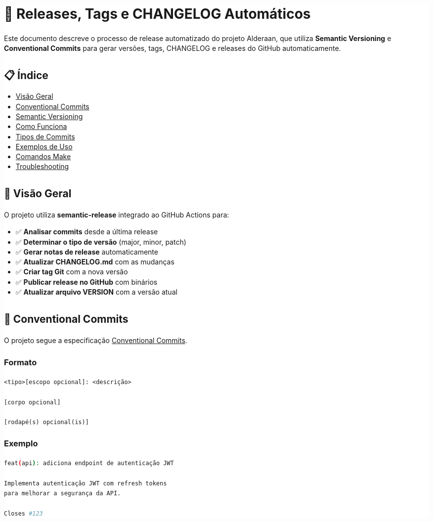 # 🚀 Releases, Tags e CHANGELOG Automáticos

Este documento descreve o processo de release automatizado do projeto Alderaan, que utiliza **Semantic Versioning** e **Conventional Commits** para gerar versões, tags, CHANGELOG e releases do GitHub automaticamente.

## 📋 Índice

- [Visão Geral](#visão-geral)
- [Conventional Commits](#conventional-commits)
- [Semantic Versioning](#semantic-versioning)
- [Como Funciona](#como-funciona)
- [Tipos de Commits](#tipos-de-commits)
- [Exemplos de Uso](#exemplos-de-uso)
- [Comandos Make](#comandos-make)
- [Troubleshooting](#troubleshooting)

## 🎯 Visão Geral

O projeto utiliza **semantic-release** integrado ao GitHub Actions para:

- ✅ **Analisar commits** desde a última release
- ✅ **Determinar o tipo de versão** (major, minor, patch)
- ✅ **Gerar notas de release** automaticamente
- ✅ **Atualizar CHANGELOG.md** com as mudanças
- ✅ **Criar tag Git** com a nova versão
- ✅ **Publicar release no GitHub** com binários
- ✅ **Atualizar arquivo VERSION** com a versão atual

## 📝 Conventional Commits

O projeto segue a especificação [Conventional Commits](https://www.conventionalcommits.org/pt-br/).

### Formato

```
<tipo>[escopo opcional]: <descrição>

[corpo opcional]

[rodapé(s) opcional(is)]
```

### Exemplo

```bash
feat(api): adiciona endpoint de autenticação JWT

Implementa autenticação JWT com refresh tokens
para melhorar a segurança da API.

Closes #123
```

